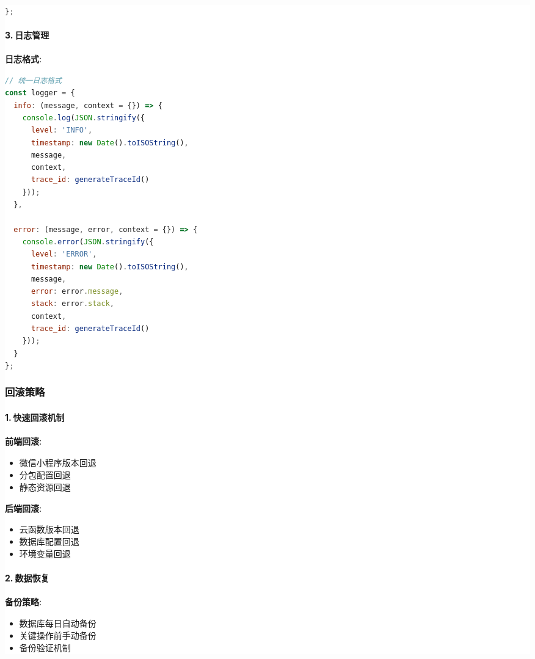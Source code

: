 ```javascript
};
```

#### 3. 日志管理

**日志格式**:
```javascript
// 统一日志格式
const logger = {
  info: (message, context = {}) => {
    console.log(JSON.stringify({
      level: 'INFO',
      timestamp: new Date().toISOString(),
      message,
      context,
      trace_id: generateTraceId()
    }));
  },

  error: (message, error, context = {}) => {
    console.error(JSON.stringify({
      level: 'ERROR',
      timestamp: new Date().toISOString(),
      message,
      error: error.message,
      stack: error.stack,
      context,
      trace_id: generateTraceId()
    }));
  }
};
```

### 回滚策略

#### 1. 快速回滚机制

**前端回滚**:
- 微信小程序版本回退
- 分包配置回退
- 静态资源回退

**后端回滚**:
- 云函数版本回退
- 数据库配置回退
- 环境变量回退

#### 2. 数据恢复

**备份策略**:
- 数据库每日自动备份
- 关键操作前手动备份
- 备份验证机制
